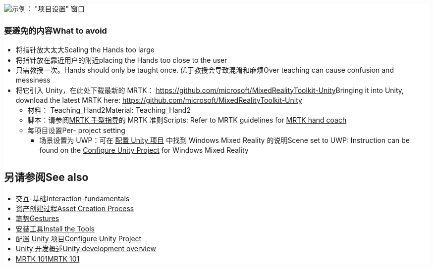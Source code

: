    ![示例： "项目设置" 窗口](images/HandCoach/ProjectSettings.png)<br>


### <a name="what-to-avoid"></a><span data-ttu-id="ed8fd-208">要避免的内容</span><span class="sxs-lookup"><span data-stu-id="ed8fd-208">What to avoid</span></span>

* <span data-ttu-id="ed8fd-209">将指针放大太大</span><span class="sxs-lookup"><span data-stu-id="ed8fd-209">Scaling the Hands too large</span></span>
* <span data-ttu-id="ed8fd-210">将指针放在靠近用户的附近</span><span class="sxs-lookup"><span data-stu-id="ed8fd-210">placing the Hands too close to the user</span></span>
* <span data-ttu-id="ed8fd-211">只需教授一次。</span><span class="sxs-lookup"><span data-stu-id="ed8fd-211">Hands should only be taught once.</span></span> <span data-ttu-id="ed8fd-212">优于教授会导致混淆和麻烦</span><span class="sxs-lookup"><span data-stu-id="ed8fd-212">Over teaching can cause confusion and messiness</span></span>
* <span data-ttu-id="ed8fd-213">将它引入 Unity，在此处下载最新的 MRTK： https://github.com/microsoft/MixedRealityToolkit-Unity</span><span class="sxs-lookup"><span data-stu-id="ed8fd-213">Bringing it into Unity, download the latest MRTK  here: https://github.com/microsoft/MixedRealityToolkit-Unity</span></span>
  * <span data-ttu-id="ed8fd-214">材料： Teaching_Hand2</span><span class="sxs-lookup"><span data-stu-id="ed8fd-214">Material: Teaching_Hand2</span></span>
  * <span data-ttu-id="ed8fd-215">脚本：请参阅<a href= "/windows/mixed-reality/mrtk-unity/features/ux-building-blocks/hand-coach">MRTK 手型指导</a>的 MRTK 准则</span><span class="sxs-lookup"><span data-stu-id="ed8fd-215">Scripts: Refer to MRTK guidelines for <a href= "/windows/mixed-reality/mrtk-unity/features/ux-building-blocks/hand-coach"> MRTK hand coach </a></span></span>
  * <span data-ttu-id="ed8fd-216">每项目设置</span><span class="sxs-lookup"><span data-stu-id="ed8fd-216">Per- project setting</span></span>
    * <span data-ttu-id="ed8fd-217">场景设置为 UWP：可在 [配置 Unity 项目](../develop/unity/Configure-Unity-Project.md) 中找到 Windows Mixed Reality 的说明</span><span class="sxs-lookup"><span data-stu-id="ed8fd-217">Scene set to UWP: Instruction can be found on the [Configure Unity Project](../develop/unity/Configure-Unity-Project.md) for Windows Mixed Reality</span></span>

## <a name="see-also"></a><span data-ttu-id="ed8fd-218">另请参阅</span><span class="sxs-lookup"><span data-stu-id="ed8fd-218">See also</span></span>

* [<span data-ttu-id="ed8fd-219">交互-基础</span><span class="sxs-lookup"><span data-stu-id="ed8fd-219">Interaction-fundamentals</span></span>](interaction-fundamentals.md)
* [<span data-ttu-id="ed8fd-220">资产创建过程</span><span class="sxs-lookup"><span data-stu-id="ed8fd-220">Asset Creation Process</span></span>](asset-creation-process.md)
* [<span data-ttu-id="ed8fd-221">笔势</span><span class="sxs-lookup"><span data-stu-id="ed8fd-221">Gestures</span></span>](./interaction-fundamentals.md)
* [<span data-ttu-id="ed8fd-222">安装工具</span><span class="sxs-lookup"><span data-stu-id="ed8fd-222">Install the Tools</span></span>](../develop/install-the-tools.md)
* [<span data-ttu-id="ed8fd-223">配置 Unity 项目</span><span class="sxs-lookup"><span data-stu-id="ed8fd-223">Configure Unity Project</span></span>](../develop/unity/Configure-Unity-Project.md)
* [<span data-ttu-id="ed8fd-224">Unity 开发概述</span><span class="sxs-lookup"><span data-stu-id="ed8fd-224">Unity development overview</span></span>](../develop/unity/unity-development-overview.md)
* [<span data-ttu-id="ed8fd-225">MRTK 101</span><span class="sxs-lookup"><span data-stu-id="ed8fd-225">MRTK 101</span></span>](../out-of-scope/mrtk-101.md)
